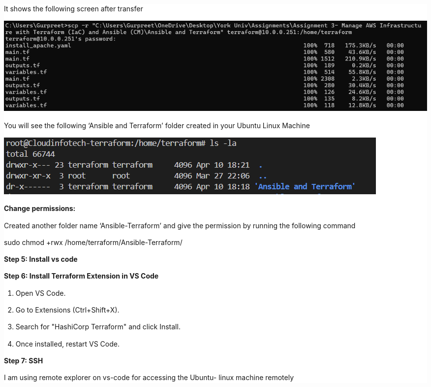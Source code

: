 It shows the following screen after transfer

![Picture6](https://github.com/gurpreet2828/terraform-ansible/blob/c9a4187e37f3966c1b4e19068e6f991ec523cf61/images/Picture6.png)
 
You will see the following ‘Ansible and Terraform’ folder created in your Ubuntu Linux Machine

![Picture7](https://github.com/gurpreet2828/terraform-ansible/blob/c9a4187e37f3966c1b4e19068e6f991ec523cf61/images/Picture7.png)

**Change permissions:**

Created another folder name ‘Ansible-Terraform’ and give the permission by running the following command

sudo chmod +rwx /home/terraform/Ansible-Terraform/

**Step 5: Install vs code**

**Step 6: Install Terraform Extension in VS Code**

1.	Open VS Code.

2.	Go to Extensions (Ctrl+Shift+X).

3.	Search for "HashiCorp Terraform" and click Install.

4.	Once installed, restart VS Code.

**Step 7: SSH**

I am using remote explorer on vs-code for accessing the Ubuntu- linux machine remotely 
 